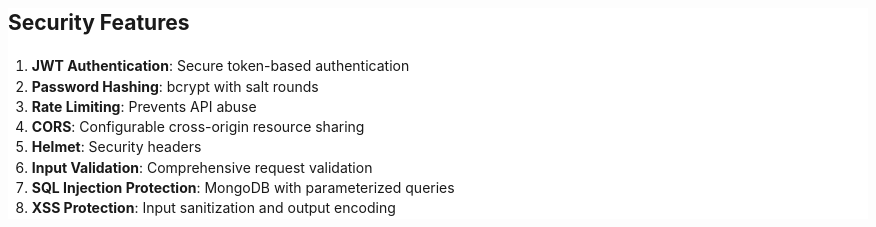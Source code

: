 ## Security Features

1. **JWT Authentication**: Secure token-based authentication
2. **Password Hashing**: bcrypt with salt rounds
3. **Rate Limiting**: Prevents API abuse
4. **CORS**: Configurable cross-origin resource sharing
5. **Helmet**: Security headers
6. **Input Validation**: Comprehensive request validation
7. **SQL Injection Protection**: MongoDB with parameterized queries
8. **XSS Protection**: Input sanitization and output encoding
